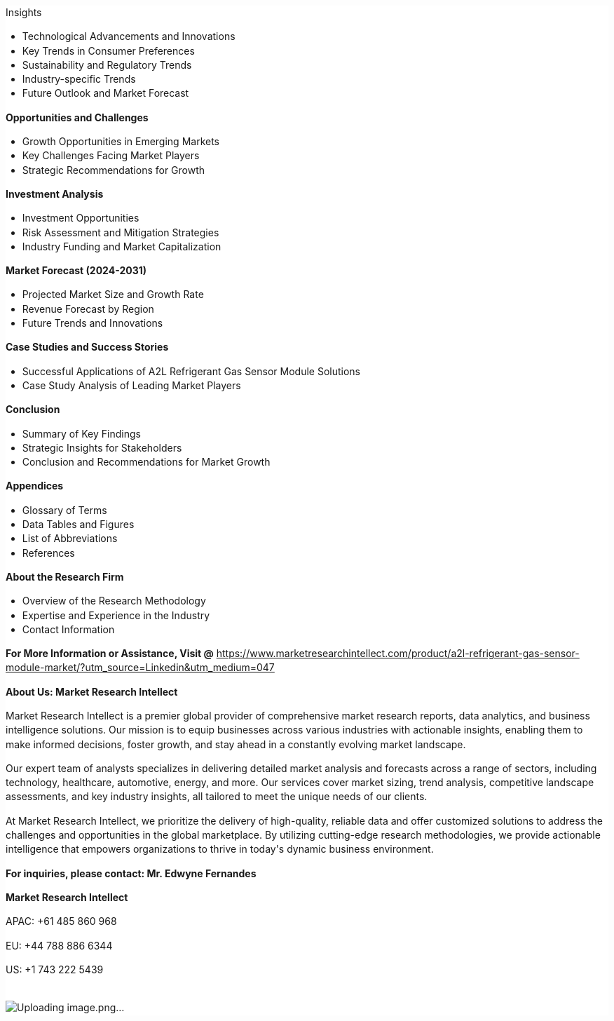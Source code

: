 Insights</strong></p><ul><li>Technological Advancements and Innovations</li><li>Key Trends in Consumer Preferences</li><li>Sustainability and Regulatory Trends</li><li>Industry-specific Trends</li><li>Future Outlook and Market Forecast</li></ul><p><strong>Opportunities and Challenges</strong></p><ul><li>Growth Opportunities in Emerging Markets</li><li>Key Challenges Facing Market Players</li><li>Strategic Recommendations for Growth</li></ul><p><strong>Investment Analysis</strong></p><ul><li>Investment Opportunities</li><li>Risk Assessment and Mitigation Strategies</li><li>Industry Funding and Market Capitalization</li></ul><p><strong>Market Forecast (2024-2031)</strong></p><ul><li>Projected Market Size and Growth Rate</li><li>Revenue Forecast by Region</li><li>Future Trends and Innovations</li></ul><p><strong>Case Studies and Success Stories</strong></p><ul><li>Successful Applications of A2L Refrigerant Gas Sensor Module Solutions</li><li>Case Study Analysis of Leading Market Players</li></ul><p><strong>Conclusion</strong></p><ul><li>Summary of Key Findings</li><li>Strategic Insights for Stakeholders</li><li>Conclusion and Recommendations for Market Growth</li></ul><p><strong>Appendices</strong></p><ul><li>Glossary of Terms</li><li>Data Tables and Figures</li><li>List of Abbreviations</li><li>References</li></ul><p><strong>About the Research Firm</strong></p><ul><li>Overview of the Research Methodology</li><li>Expertise and Experience in the Industry</li><li>Contact Information</li></ul></div><div class="article-main__content" data-test-id="publishing-text-block"><p><span class="font-[700]"><strong>For More Information or Assistance, Visit @</strong>&nbsp;<a href="https://www.marketresearchintellect.com/product/a2l-refrigerant-gas-sensor-module-market/?utm_source=Linkedin&utm_medium=047">https://www.marketresearchintellect.com/product/a2l-refrigerant-gas-sensor-module-market/?utm_source=Linkedin&utm_medium=047</a></span></p><p><strong>About Us: Market Research Intellect</strong></p><p>Market Research Intellect is a premier global provider of comprehensive market research reports, data analytics, and business intelligence solutions. Our mission is to equip businesses across various industries with actionable insights, enabling them to make informed decisions, foster growth, and stay ahead in a constantly evolving market landscape.</p><p>Our expert team of analysts specializes in delivering detailed market analysis and forecasts across a range of sectors, including technology, healthcare, automotive, energy, and more. Our services cover market sizing, trend analysis, competitive landscape assessments, and key industry insights, all tailored to meet the unique needs of our clients.</p><p>At Market Research Intellect, we prioritize the delivery of high-quality, reliable data and offer customized solutions to address the challenges and opportunities in the global marketplace. By utilizing cutting-edge research methodologies, we provide actionable intelligence that empowers organizations to thrive in today's dynamic business environment.</p><p><strong>For inquiries, please contact: Mr. Edwyne Fernandes</strong></p><p><strong>Market Research Intellect</strong></p><p>APAC: +61 485 860 968</p><p>EU: +44 788 886 6344</p><p>US: +1 743 222 5439</p></div><div class="article-main__content" data-test-id="publishing-text-block">&nbsp;</div>
![Uploading image.png…]()
